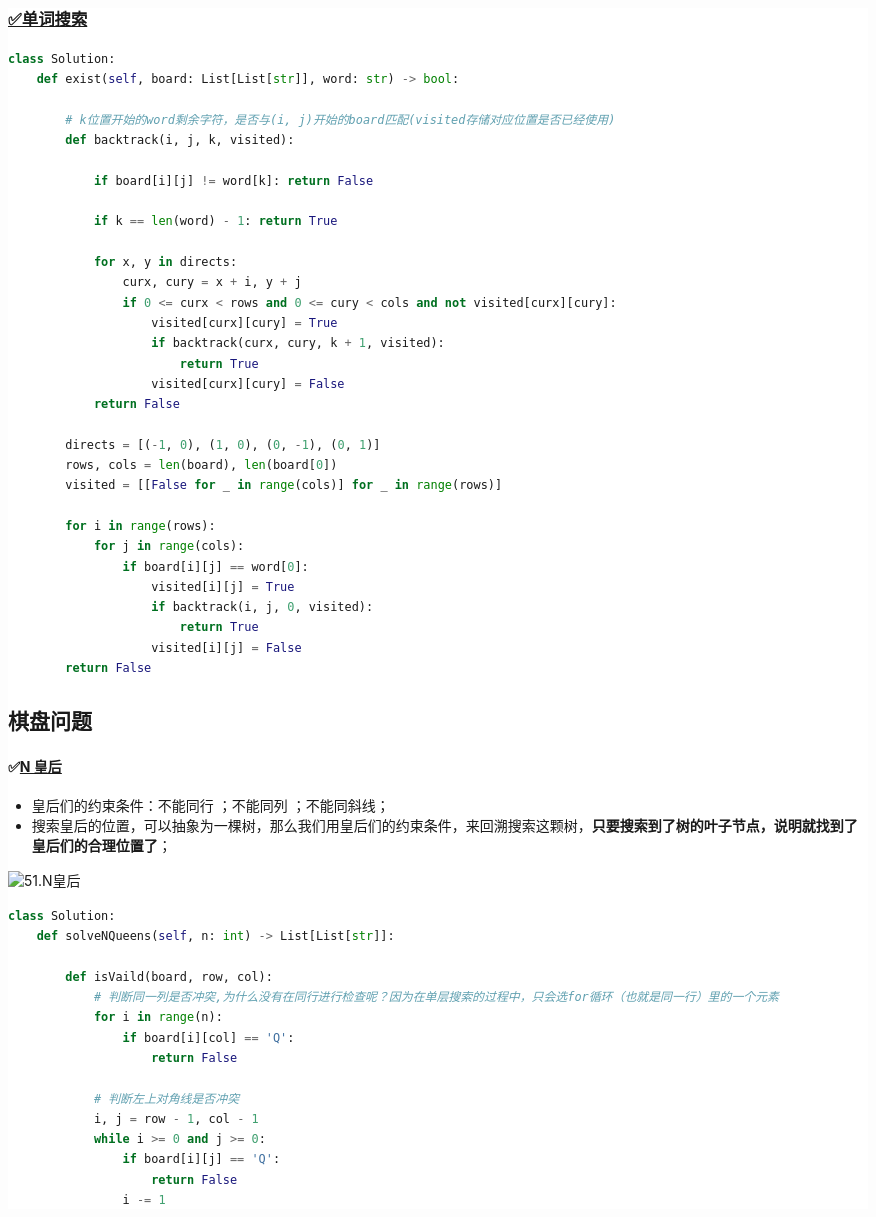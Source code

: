 

### [✅单词搜索](https://leetcode.cn/problems/word-search/)

```python
class Solution:
    def exist(self, board: List[List[str]], word: str) -> bool:

        # k位置开始的word剩余字符，是否与(i, j)开始的board匹配(visited存储对应位置是否已经使用)
        def backtrack(i, j, k, visited):

            if board[i][j] != word[k]: return False

            if k == len(word) - 1: return True

            for x, y in directs:
                curx, cury = x + i, y + j
                if 0 <= curx < rows and 0 <= cury < cols and not visited[curx][cury]:
                    visited[curx][cury] = True
                    if backtrack(curx, cury, k + 1, visited):
                        return True
                    visited[curx][cury] = False
            return False

        directs = [(-1, 0), (1, 0), (0, -1), (0, 1)]
        rows, cols = len(board), len(board[0])
        visited = [[False for _ in range(cols)] for _ in range(rows)]

        for i in range(rows):
            for j in range(cols):
                if board[i][j] == word[0]:
                    visited[i][j] = True
                    if backtrack(i, j, 0, visited):
                        return True
                    visited[i][j] = False
        return False
```



## 棋盘问题



#### ✅[N 皇后](https://leetcode-cn.com/problems/n-queens/)

- 皇后们的约束条件：不能同行 ；不能同列 ；不能同斜线；
- 搜索皇后的位置，可以抽象为一棵树，那么我们用皇后们的约束条件，来回溯搜索这颗树，**只要搜索到了树的叶子节点，说明就找到了皇后们的合理位置了**；

![51.N皇后](https://camo.githubusercontent.com/b662efc3d23bb487d910e79df9c8dcd5a4bc8d3c73e4a96bda8717cce5038856/68747470733a2f2f696d672d626c6f672e6373646e696d672e636e2f32303231303133303138323533323330332e6a7067)

```python
class Solution:
    def solveNQueens(self, n: int) -> List[List[str]]:

        def isVaild(board, row, col):
            # 判断同一列是否冲突,为什么没有在同行进行检查呢？因为在单层搜索的过程中，只会选for循环（也就是同一行）里的一个元素
            for i in range(n):
                if board[i][col] == 'Q':
                    return False
                    
            # 判断左上对角线是否冲突
            i, j = row - 1, col - 1
            while i >= 0 and j >= 0:
                if board[i][j] == 'Q':
                    return False
                i -= 1
```